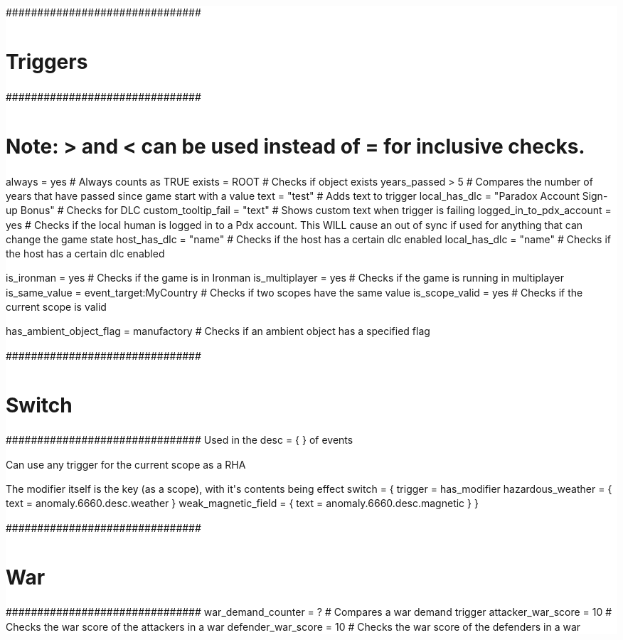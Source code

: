 ###############################
# Triggers
###############################
# Note: > and < can be used instead of = for inclusive checks.

always = yes                                        # Always counts as TRUE
exists = ROOT                                       # Checks if object exists
years_passed > 5                                    # Compares the number of years that have passed since game start with a value
text = "test"                                       # Adds text to trigger
local_has_dlc = "Paradox Account Sign-up Bonus"     # Checks for DLC
custom_tooltip_fail = "text"                        # Shows custom text when trigger is failing
logged_in_to_pdx_account = yes                      # Checks if the local human is logged in to a Pdx account. This WILL cause an out of sync if used for anything that can change the game state
host_has_dlc = "name"                               # Checks if the host has a certain dlc enabled
local_has_dlc = "name"                              # Checks if the host has a certain dlc enabled

is_ironman = yes                                    # Checks if the game is in Ironman
is_multiplayer = yes                                # Checks if the game is running in multiplayer
is_same_value = event_target:MyCountry              # Checks if two scopes have the same value
is_scope_valid = yes                                # Checks if the current scope is valid

has_ambient_object_flag = manufactory               # Checks if an ambient object has a specified flag

###############################
# Switch
###############################
Used in the desc = { } of events

Can use any trigger for the current scope as a RHA

The modifier itself is the key (as a scope), with it's contents being effect
switch = {
    trigger = has_modifier
    hazardous_weather = { text = anomaly.6660.desc.weather }
    weak_magnetic_field = { text = anomaly.6660.desc.magnetic }
}

###############################
# War
###############################
war_demand_counter = ?                              # Compares a war demand trigger
attacker_war_score = 10                             # Checks the war score of the attackers in a war
defender_war_score = 10                             # Checks the war score of the defenders in a war
